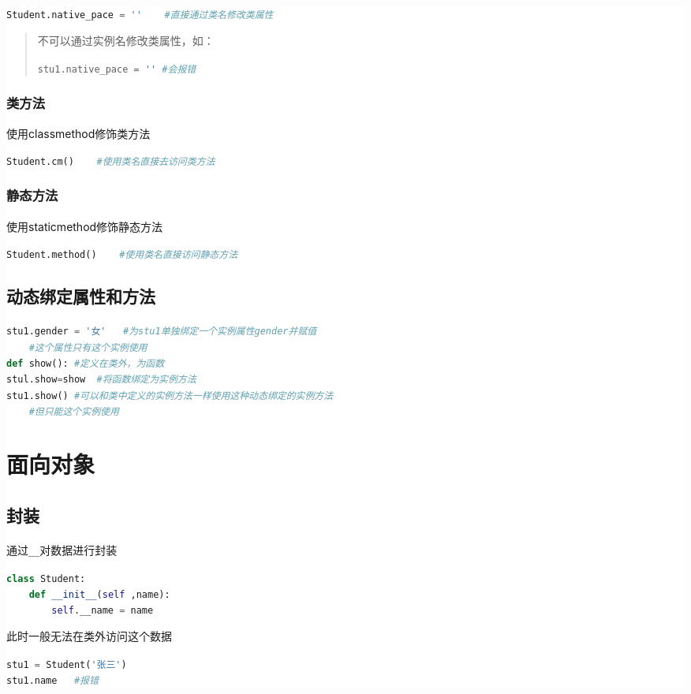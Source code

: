 ```python
Student.native_pace = ''	#直接通过类名修改类属性
```

> 不可以通过实例名修改类属性，如：
>
> ```python
> stu1.native_pace = ''	#会报错
> ```

### 类方法

使用classmethod修饰类方法

```python
Student.cm()	#使用类名直接去访问类方法
```

### 静态方法

使用staticmethod修饰静态方法

```python
Student.method()	#使用类名直接访问静态方法
```

## 动态绑定属性和方法

```python
stu1.gender = '女'	#为stu1单独绑定一个实例属性gender并赋值
	#这个属性只有这个实例使用
def show(): #定义在类外，为函数
stul.show=show	#将函数绑定为实例方法
stu1.show()	#可以和类中定义的实例方法一样使用这种动态绑定的实例方法
	#但只能这个实例使用
```

# 面向对象

## 封装

通过`__`对数据进行封装

```python
class Student:
    def __init__(self ,name):
        self.__name = name
```

此时一般无法在类外访问这个数据

```python
stu1 = Student('张三')
stu1.name	#报错
```
